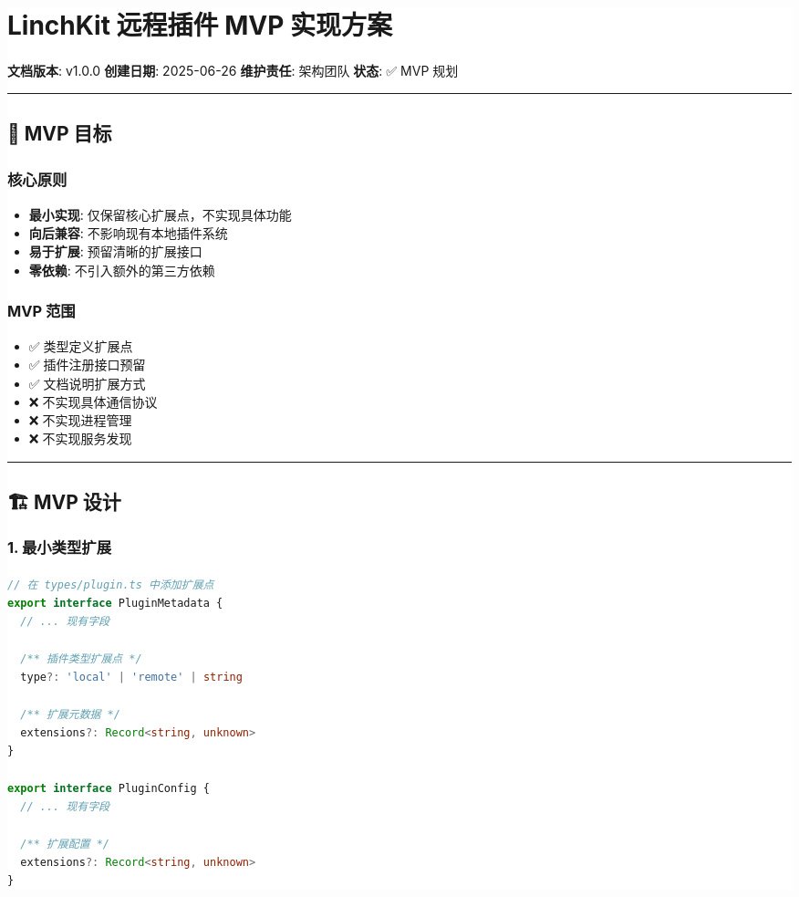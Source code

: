 # LinchKit 远程插件 MVP 实现方案

**文档版本**: v1.0.0
**创建日期**: 2025-06-26
**维护责任**: 架构团队
**状态**: ✅ MVP 规划

---

## 🎯 MVP 目标

### 核心原则
- **最小实现**: 仅保留核心扩展点，不实现具体功能
- **向后兼容**: 不影响现有本地插件系统
- **易于扩展**: 预留清晰的扩展接口
- **零依赖**: 不引入额外的第三方依赖

### MVP 范围
- ✅ 类型定义扩展点
- ✅ 插件注册接口预留
- ✅ 文档说明扩展方式
- ❌ 不实现具体通信协议
- ❌ 不实现进程管理
- ❌ 不实现服务发现

---

## 🏗️ MVP 设计

### 1. 最小类型扩展
```typescript
// 在 types/plugin.ts 中添加扩展点
export interface PluginMetadata {
  // ... 现有字段
  
  /** 插件类型扩展点 */
  type?: 'local' | 'remote' | string
  
  /** 扩展元数据 */
  extensions?: Record<string, unknown>
}

export interface PluginConfig {
  // ... 现有字段
  
  /** 扩展配置 */
  extensions?: Record<string, unknown>
}
```
